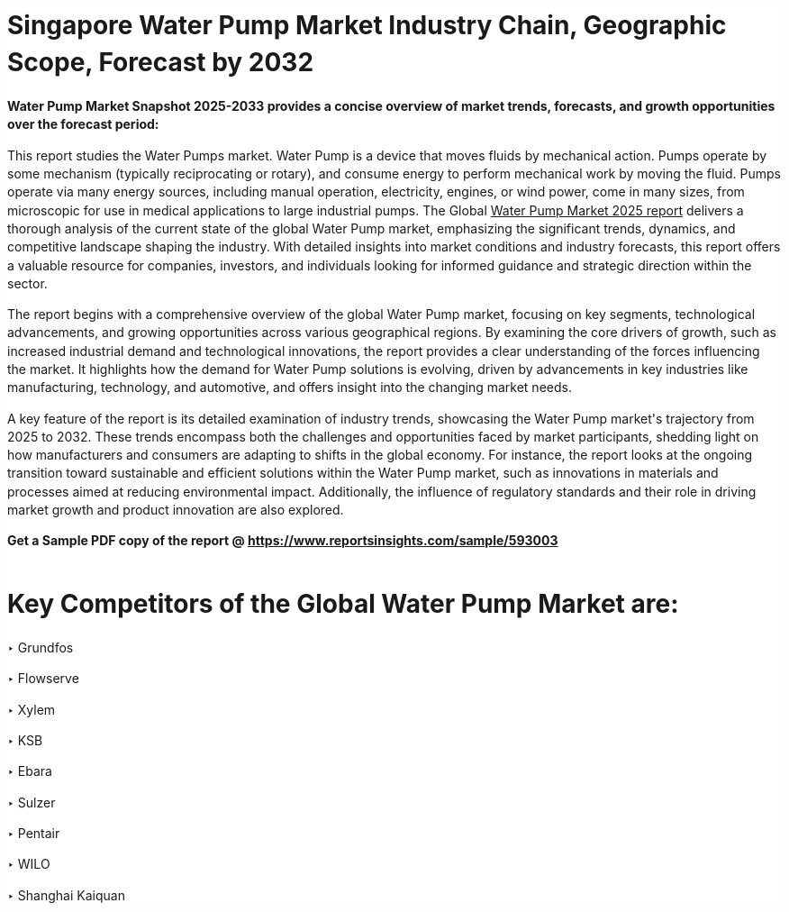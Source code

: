 # Singapore Water Pump Market Industry Chain, Geographic Scope, Forecast by 2032

<strong>Water Pump Market Snapshot 2025-2033 provides a concise overview of market trends, forecasts, and growth opportunities over the forecast period:</strong>

This report studies the Water Pumps market. Water Pump is a device that moves fluids by mechanical action. Pumps operate by some mechanism (typically reciprocating or rotary), and consume energy to perform mechanical work by moving the fluid. Pumps operate via many energy sources, including manual operation, electricity, engines, or wind power, come in many sizes, from microscopic for use in medical applications to large industrial pumps. The Global <a href=https://www.reportsinsights.com/sample/593003>Water Pump Market 2025 report</a> delivers a thorough analysis of the current state of the global Water Pump market, emphasizing the significant trends, dynamics, and competitive landscape shaping the industry. With detailed insights into market conditions and industry forecasts, this report offers a valuable resource for companies, investors, and individuals looking for informed guidance and strategic direction within the sector.

The report begins with a comprehensive overview of the global Water Pump market, focusing on key segments, technological advancements, and growing opportunities across various geographical regions. By examining the core drivers of growth, such as increased industrial demand and technological innovations, the report provides a clear understanding of the forces influencing the market. It highlights how the demand for Water Pump solutions is evolving, driven by advancements in key industries like manufacturing, technology, and automotive, and offers insight into the changing market needs.

A key feature of the report is its detailed examination of industry trends, showcasing the Water Pump market's trajectory from 2025 to 2032. These trends encompass both the challenges and opportunities faced by market participants, shedding light on how manufacturers and consumers are adapting to shifts in the global economy. For instance, the report looks at the ongoing transition toward sustainable and efficient solutions within the Water Pump market, such as innovations in materials and processes aimed at reducing environmental impact. Additionally, the influence of regulatory standards and their role in driving market growth and product innovation are also explored.

<strong>Get a Sample PDF copy of the report @ <a href=https://www.reportsinsights.com/sample/593003>https://www.reportsinsights.com/sample/593003</a></strong>

# <strong>Key Competitors of the Global Water Pump Market are:</strong>

‣ Grundfos

‣ Flowserve

‣ Xylem

‣ KSB

‣ Ebara

‣ Sulzer

‣ Pentair

‣ WILO

‣ Shanghai Kaiquan
